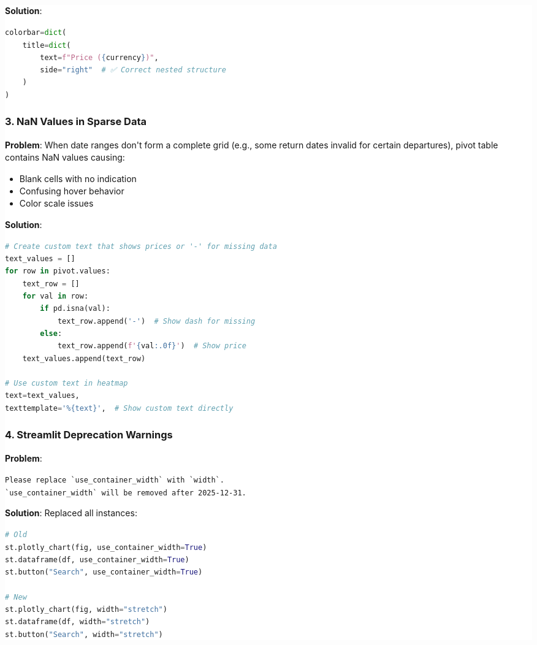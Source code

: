 **Solution**:
```python
colorbar=dict(
    title=dict(
        text=f"Price ({currency})",
        side="right"  # ✅ Correct nested structure
    )
)
```

### 3. NaN Values in Sparse Data
**Problem**: When date ranges don't form a complete grid (e.g., some return dates invalid for certain departures), pivot table contains NaN values causing:
- Blank cells with no indication
- Confusing hover behavior
- Color scale issues

**Solution**:
```python
# Create custom text that shows prices or '-' for missing data
text_values = []
for row in pivot.values:
    text_row = []
    for val in row:
        if pd.isna(val):
            text_row.append('-')  # Show dash for missing
        else:
            text_row.append(f'{val:.0f}')  # Show price
    text_values.append(text_row)

# Use custom text in heatmap
text=text_values,
texttemplate='%{text}',  # Show custom text directly
```

### 4. Streamlit Deprecation Warnings
**Problem**:
```
Please replace `use_container_width` with `width`.
`use_container_width` will be removed after 2025-12-31.
```

**Solution**: Replaced all instances:
```python
# Old
st.plotly_chart(fig, use_container_width=True)
st.dataframe(df, use_container_width=True)
st.button("Search", use_container_width=True)

# New  
st.plotly_chart(fig, width="stretch")
st.dataframe(df, width="stretch")
st.button("Search", width="stretch")
```
